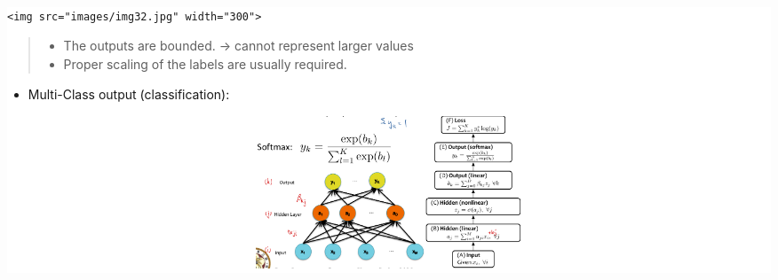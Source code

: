    <img src="images/img32.jpg" width="300">
</div>    

>   * The outputs are bounded. → cannot represent larger values  
>   * Proper scaling of the labels are usually required.  
- Multi-Class output (classification):  
<div style="text-align: center;">
    <img src="images/img33.jpg" width="300">
</div>  
